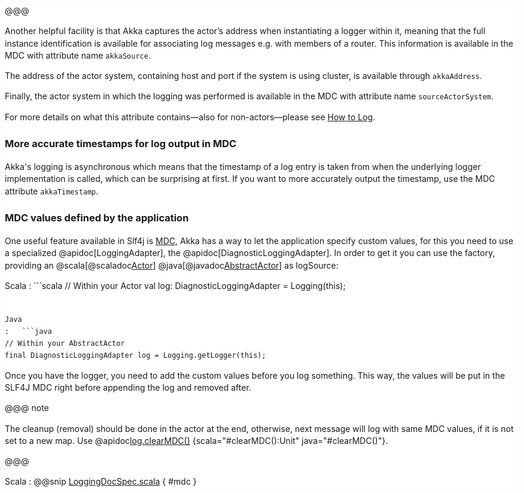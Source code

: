 @@@

Another helpful facility is that Akka captures the actor’s address when
instantiating a logger within it, meaning that the full instance identification
is available for associating log messages e.g. with members of a router. This
information is available in the MDC with attribute name `akkaSource`.

The address of the actor system, containing host and port if the system is using cluster, is available through `akkaAddress`.

Finally, the actor system in which the logging was performed
is available in the MDC with attribute name `sourceActorSystem`.

For more details on what this attribute contains—also for non-actors—please see
[How to Log](#how-to-log).

### More accurate timestamps for log output in MDC

Akka's logging is asynchronous which means that the timestamp of a log entry is taken from
when the underlying logger implementation is called, which can be surprising at first.
If you want to more accurately output the timestamp, use the MDC attribute `akkaTimestamp`.

### MDC values defined by the application

One useful feature available in Slf4j is [MDC](https://logback.qos.ch/manual/mdc.html),
Akka has a way to let the application specify custom values, for this you need to use a
specialized @apidoc[LoggingAdapter], the @apidoc[DiagnosticLoggingAdapter]. In order to
get it you can use the factory, providing an @scala[@scaladoc[Actor](pekko.actor.Actor)] @java[@javadoc[AbstractActor](pekko.actor.AbstractActor)] as logSource:

Scala
:   ```scala
// Within your Actor
val log: DiagnosticLoggingAdapter = Logging(this);
```

Java
:   ```java
// Within your AbstractActor
final DiagnosticLoggingAdapter log = Logging.getLogger(this);
```

Once you have the logger, you need to add the custom values before you log something.
This way, the values will be put in the SLF4J MDC right before appending the log and removed after.

@@@ note

The cleanup (removal) should be done in the actor at the end,
otherwise, next message will log with same MDC values,
if it is not set to a new map. Use @apidoc[log.clearMDC()](DiagnosticLoggingAdapter) {scala="#clearMDC():Unit" java="#clearMDC()"}.

@@@

Scala
:   @@snip [LoggingDocSpec.scala](/akka-docs/src/test/scala/docs/event/LoggingDocSpec.scala) { #mdc }
